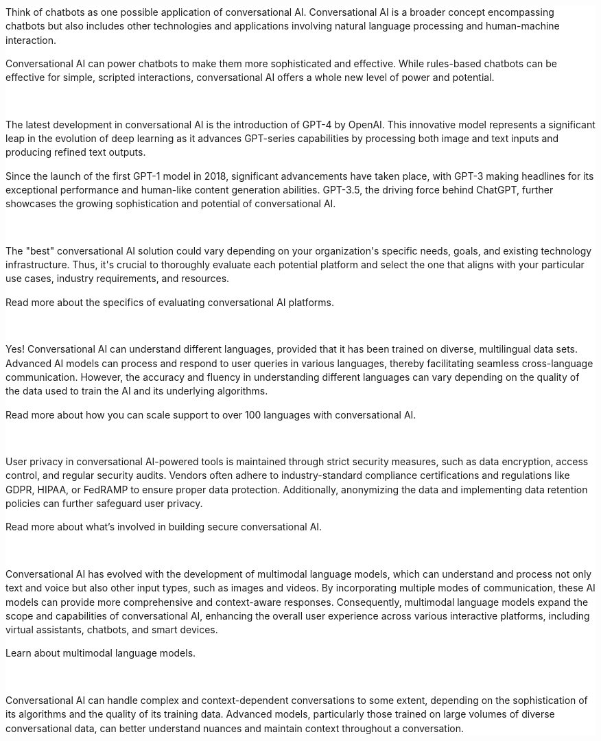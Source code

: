 Think of chatbots as one possible application of conversational AI. Conversational AI is a broader concept encompassing chatbots but also includes other technologies and applications involving natural language processing and human-machine interaction.

Conversational AI can power chatbots to make them more sophisticated and effective. While rules-based chatbots can be effective for simple, scripted interactions, conversational AI offers a whole new level of power and potential. 

 

The latest development in conversational AI is the introduction of GPT-4 by OpenAI. This innovative model represents a significant leap in the evolution of deep learning as it advances GPT-series capabilities by processing both image and text inputs and producing refined text outputs.

Since the launch of the first GPT-1 model in 2018, significant advancements have taken place, with GPT-3 making headlines for its exceptional performance and human-like content generation abilities. GPT-3.5, the driving force behind ChatGPT, further showcases the growing sophistication and potential of conversational AI.

 

The "best" conversational AI solution could vary depending on your organization's specific needs, goals, and existing technology infrastructure. Thus, it's crucial to thoroughly evaluate each potential platform and select the one that aligns with your particular use cases, industry requirements, and resources.

Read more about the specifics of evaluating conversational AI platforms.

 

Yes! Conversational AI can understand different languages, provided that it has been trained on diverse, multilingual data sets. Advanced AI models can process and respond to user queries in various languages, thereby facilitating seamless cross-language communication. However, the accuracy and fluency in understanding different languages can vary depending on the quality of the data used to train the AI and its underlying algorithms.

Read more about how you can scale support to over 100 languages with conversational AI.

 

User privacy in conversational AI-powered tools is maintained through strict security measures, such as data encryption, access control, and regular security audits. Vendors often adhere to industry-standard compliance certifications and regulations like GDPR, HIPAA, or FedRAMP to ensure proper data protection. Additionally, anonymizing the data and implementing data retention policies can further safeguard user privacy.

Read more about what’s involved in building secure conversational AI.

 

Conversational AI has evolved with the development of multimodal language models, which can understand and process not only text and voice but also other input types, such as images and videos. By incorporating multiple modes of communication, these AI models can provide more comprehensive and context-aware responses. Consequently, multimodal language models expand the scope and capabilities of conversational AI, enhancing the overall user experience across various interactive platforms, including virtual assistants, chatbots, and smart devices.

Learn about multimodal language models.

 

Conversational AI can handle complex and context-dependent conversations to some extent, depending on the sophistication of its algorithms and the quality of its training data. Advanced models, particularly those trained on large volumes of diverse conversational data, can better understand nuances and maintain context throughout a conversation. 
